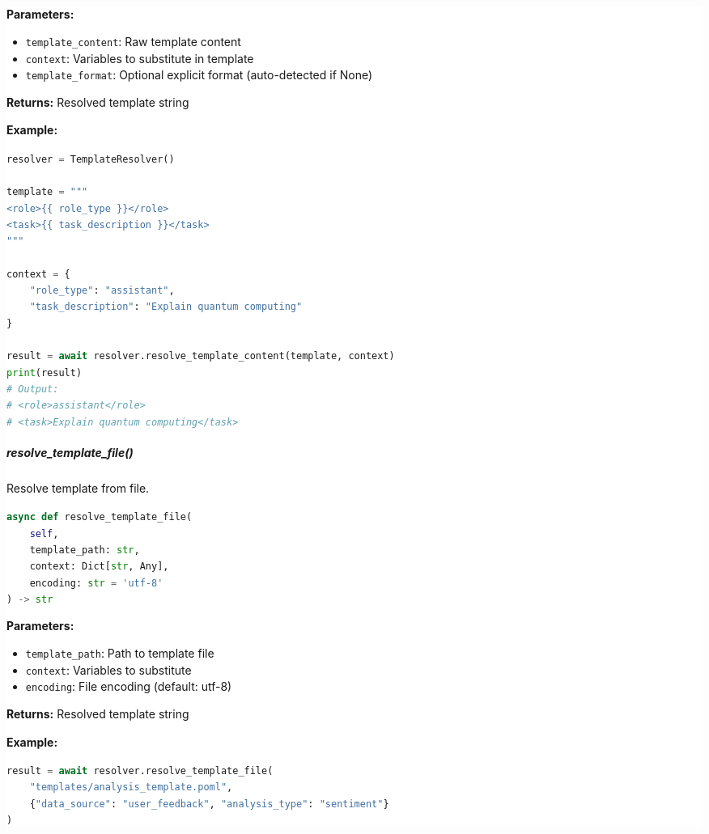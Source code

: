 **Parameters:**
- `template_content`: Raw template content
- `context`: Variables to substitute in template
- `template_format`: Optional explicit format (auto-detected if None)

**Returns:** Resolved template string

**Example:**
```python
resolver = TemplateResolver()

template = """
<role>{{ role_type }}</role>
<task>{{ task_description }}</task>
"""

context = {
    "role_type": "assistant",
    "task_description": "Explain quantum computing"
}

result = await resolver.resolve_template_content(template, context)
print(result)
# Output:
# <role>assistant</role>
# <task>Explain quantum computing</task>
```

##### resolve_template_file()

Resolve template from file.

```python
async def resolve_template_file(
    self,
    template_path: str,
    context: Dict[str, Any],
    encoding: str = 'utf-8'
) -> str
```

**Parameters:**
- `template_path`: Path to template file
- `context`: Variables to substitute
- `encoding`: File encoding (default: utf-8)

**Returns:** Resolved template string

**Example:**
```python
result = await resolver.resolve_template_file(
    "templates/analysis_template.poml",
    {"data_source": "user_feedback", "analysis_type": "sentiment"}
)
```
